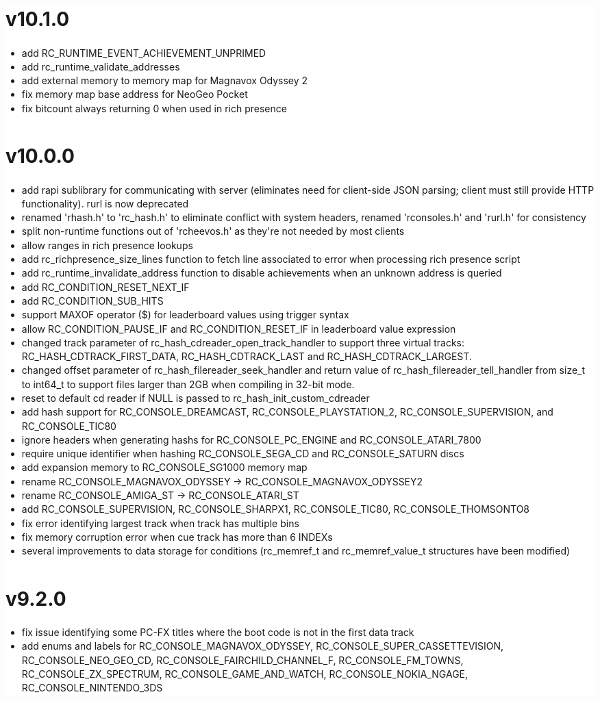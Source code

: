 # v10.1.0

* add RC_RUNTIME_EVENT_ACHIEVEMENT_UNPRIMED
* add rc_runtime_validate_addresses
* add external memory to memory map for Magnavox Odyssey 2
* fix memory map base address for NeoGeo Pocket
* fix bitcount always returning 0 when used in rich presence

# v10.0.0

* add rapi sublibrary for communicating with server (eliminates need for client-side JSON parsing; client must still
  provide HTTP functionality). rurl is now deprecated
* renamed 'rhash.h' to 'rc_hash.h' to eliminate conflict with system headers, renamed 'rconsoles.h' and 'rurl.h' for 
  consistency
* split non-runtime functions out of 'rcheevos.h' as they're not needed by most clients
* allow ranges in rich presence lookups
* add rc_richpresence_size_lines function to fetch line associated to error when processing rich presence script
* add rc_runtime_invalidate_address function to disable achievements when an unknown address is queried
* add RC_CONDITION_RESET_NEXT_IF
* add RC_CONDITION_SUB_HITS
* support MAXOF operator ($) for leaderboard values using trigger syntax
* allow RC_CONDITION_PAUSE_IF and RC_CONDITION_RESET_IF in leaderboard value expression
* changed track parameter of rc_hash_cdreader_open_track_handler to support three virtual tracks:
  RC_HASH_CDTRACK_FIRST_DATA, RC_HASH_CDTRACK_LAST and RC_HASH_CDTRACK_LARGEST.
* changed offset parameter of rc_hash_filereader_seek_handler and return value of rc_hash_filereader_tell_handler
  from size_t to int64_t to support files larger than 2GB when compiling in 32-bit mode.
* reset to default cd reader if NULL is passed to rc_hash_init_custom_cdreader
* add hash support for RC_CONSOLE_DREAMCAST, RC_CONSOLE_PLAYSTATION_2, RC_CONSOLE_SUPERVISION, and RC_CONSOLE_TIC80
* ignore headers when generating hashs for RC_CONSOLE_PC_ENGINE and RC_CONSOLE_ATARI_7800
* require unique identifier when hashing RC_CONSOLE_SEGA_CD and RC_CONSOLE_SATURN discs
* add expansion memory to RC_CONSOLE_SG1000 memory map
* rename RC_CONSOLE_MAGNAVOX_ODYSSEY -> RC_CONSOLE_MAGNAVOX_ODYSSEY2
* rename RC_CONSOLE_AMIGA_ST -> RC_CONSOLE_ATARI_ST
* add RC_CONSOLE_SUPERVISION, RC_CONSOLE_SHARPX1, RC_CONSOLE_TIC80, RC_CONSOLE_THOMSONTO8
* fix error identifying largest track when track has multiple bins
* fix memory corruption error when cue track has more than 6 INDEXs
* several improvements to data storage for conditions (rc_memref_t and rc_memref_value_t structures have been modified)

# v9.2.0

* fix issue identifying some PC-FX titles where the boot code is not in the first data track
* add enums and labels for RC_CONSOLE_MAGNAVOX_ODYSSEY, RC_CONSOLE_SUPER_CASSETTEVISION, RC_CONSOLE_NEO_GEO_CD,
  RC_CONSOLE_FAIRCHILD_CHANNEL_F, RC_CONSOLE_FM_TOWNS, RC_CONSOLE_ZX_SPECTRUM, RC_CONSOLE_GAME_AND_WATCH,
  RC_CONSOLE_NOKIA_NGAGE, RC_CONSOLE_NINTENDO_3DS
